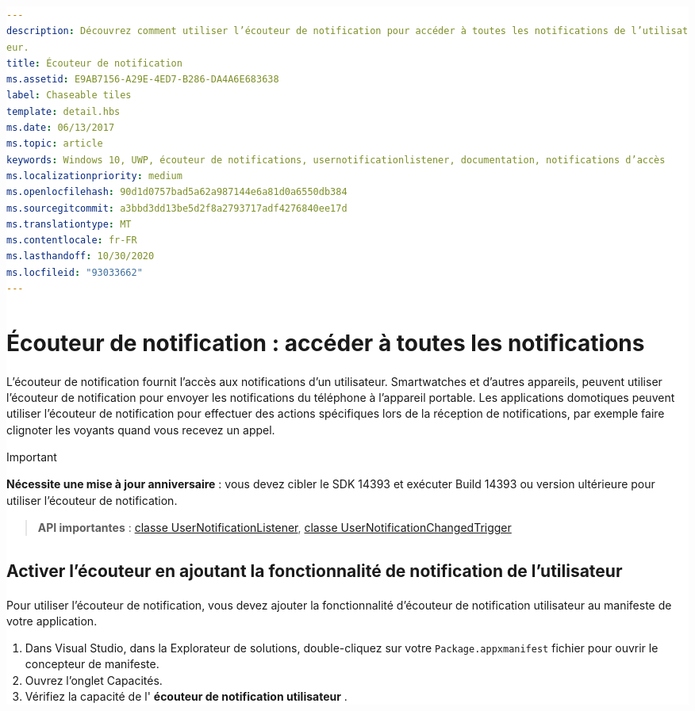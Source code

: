```yaml
---
description: Découvrez comment utiliser l’écouteur de notification pour accéder à toutes les notifications de l’utilisateur.
title: Écouteur de notification
ms.assetid: E9AB7156-A29E-4ED7-B286-DA4A6E683638
label: Chaseable tiles
template: detail.hbs
ms.date: 06/13/2017
ms.topic: article
keywords: Windows 10, UWP, écouteur de notifications, usernotificationlistener, documentation, notifications d’accès
ms.localizationpriority: medium
ms.openlocfilehash: 90d1d0757bad5a62a987144e6a81d0a6550db384
ms.sourcegitcommit: a3bbd3dd13be5d2f8a2793717adf4276840ee17d
ms.translationtype: MT
ms.contentlocale: fr-FR
ms.lasthandoff: 10/30/2020
ms.locfileid: "93033662"
---
```

# <a name="notification-listener-access-all-notifications"></a>Écouteur de notification : accéder à toutes les notifications

L’écouteur de notification fournit l’accès aux notifications d’un utilisateur. Smartwatches et d’autres appareils, peuvent utiliser l’écouteur de notification pour envoyer les notifications du téléphone à l’appareil portable. Les applications domotiques peuvent utiliser l’écouteur de notification pour effectuer des actions spécifiques lors de la réception de notifications, par exemple faire clignoter les voyants quand vous recevez un appel. 

> [!IMPORTANT]
> **Nécessite une mise à jour anniversaire** : vous devez cibler le SDK 14393 et exécuter Build 14393 ou version ultérieure pour utiliser l’écouteur de notification.


> **API importantes** : [classe UserNotificationListener](/uwp/api/Windows.UI.Notifications.Management.UserNotificationListener), [classe UserNotificationChangedTrigger](/uwp/api/Windows.ApplicationModel.Background.UserNotificationChangedTrigger)


## <a name="enable-the-listener-by-adding-the-user-notification-capability"></a>Activer l’écouteur en ajoutant la fonctionnalité de notification de l’utilisateur 

Pour utiliser l’écouteur de notification, vous devez ajouter la fonctionnalité d’écouteur de notification utilisateur au manifeste de votre application.

1. Dans Visual Studio, dans la Explorateur de solutions, double-cliquez sur votre `Package.appxmanifest` fichier pour ouvrir le concepteur de manifeste.
2. Ouvrez l’onglet Capacités.
3. Vérifiez la capacité de l' **écouteur de notification utilisateur** .
